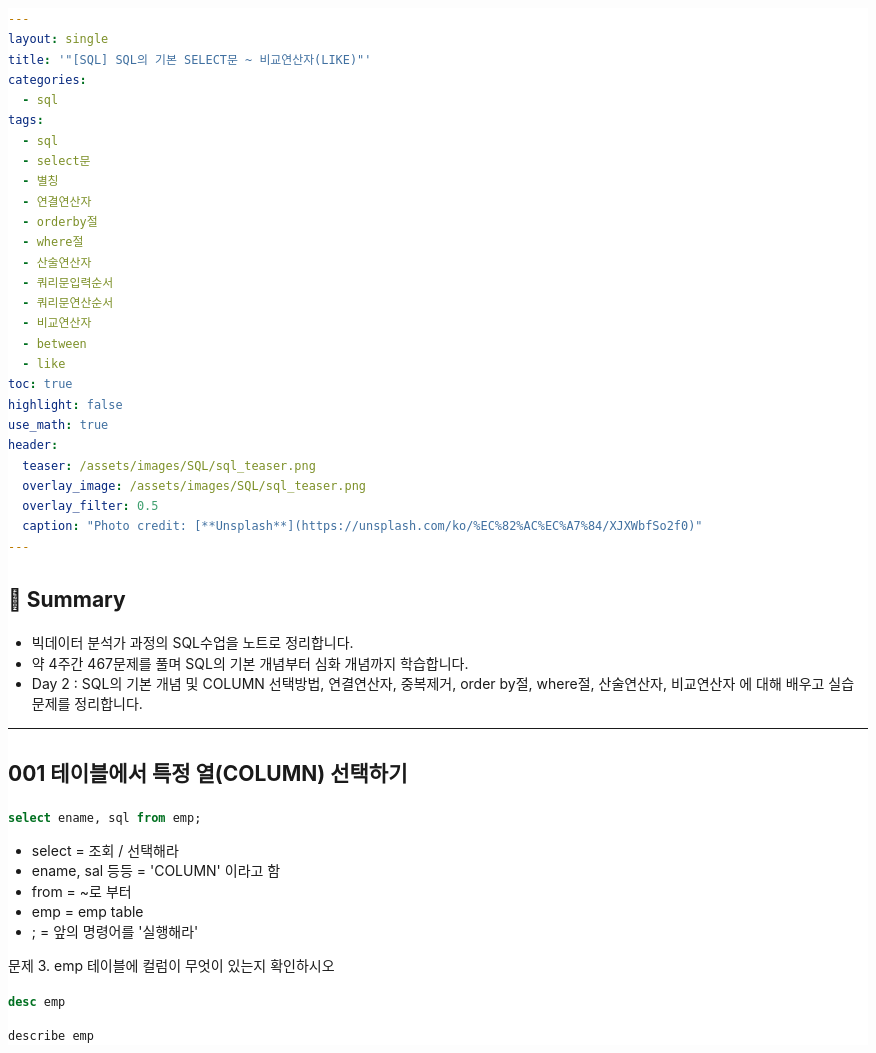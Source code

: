```yaml
---
layout: single
title: '"[SQL] SQL의 기본 SELECT문 ~ 비교연산자(LIKE)"'
categories:
  - sql
tags:
  - sql
  - select문
  - 별칭
  - 연결연산자
  - orderby절
  - where절
  - 산술연산자
  - 쿼리문입력순서
  - 쿼리문연산순서
  - 비교연산자
  - between
  - like
toc: true
highlight: false
use_math: true
header:
  teaser: /assets/images/SQL/sql_teaser.png
  overlay_image: /assets/images/SQL/sql_teaser.png
  overlay_filter: 0.5
  caption: "Photo credit: [**Unsplash**](https://unsplash.com/ko/%EC%82%AC%EC%A7%84/XJXWbfSo2f0)"
---
```

## 🚦 Summary
- 빅데이터 분석가 과정의 SQL수업을 노트로 정리합니다.
- 약 4주간 467문제를 풀며 SQL의 기본 개념부터 심화 개념까지 학습합니다.
- Day 2 : SQL의 기본 개념 및 COLUMN 선택방법, 연결연산자, 중복제거, order by절, where절, 산술연산자, 비교연산자 에 대해 배우고 실습 문제를 정리합니다.
---

## 001 테이블에서 특정 열(COLUMN) 선택하기

```sql
select ename, sql from emp;
```

- select = 조회 / 선택해라
- ename, sal 등등 = 'COLUMN' 이라고 함
- from = ~로 부터
- emp = emp table
- ; = 앞의 명령어를 '실행해라'


문제 3. emp 테이블에 컬럼이 무엇이 있는지 확인하시오

```sql
desc emp
```
```sql
describe emp
```

